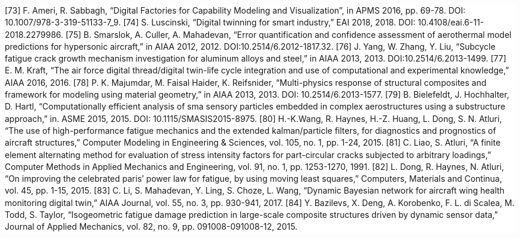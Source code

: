[73] F. Ameri, R. Sabbagh, “Digital Factories for Capability Modeling and Visualization”, in APMS 2016, pp. 69-78. DOI: 10.1007/978-3-319-51133-7_9.
[74] S. Luscinski, “Digital twinning for smart industry,” EAI 2018, 2018. DOI: 10.4108/eai.6-11-2018.2279986.
[75] B. Smarslok, A. Culler, A. Mahadevan, “Error quantification and confidence assessment of aerothermal model predictions for hypersonic aircraft,” in AIAA 2012, 2012. DOI:10.2514/6.2012-1817.32.
[76] J. Yang, W. Zhang, Y. Liu, “Subcycle fatigue crack growth mechanism investigation for aluminum alloys and steel,” in AIAA 2013, 2013. DOI:10.2514/6.2013-1499.
[77] E. M. Kraft, “The air force digital thread/digital twin-life cycle integration and use of computational and experimental knowledge,” AIAA 2016, 2016.
[78] P. K. Majumdar, M. Faisal Haider, K. Reifsnider, “Multi-physics response of structural composites and framework for modeling using material geometry,” in AIAA 2013, 2013. DOI: 10.2514/6.2013-1577.
[79] B. Bielefeldt, J. Hochhalter, D. Hartl, “Computationally efficient analysis of sma sensory particles embedded in complex aerostructures using a substructure approach,” in. ASME 2015, 2015. DOI: 10.1115/SMASIS2015-8975.
[80] H.-K.Wang, R. Haynes, H.-Z. Huang, L. Dong, S. N. Atluri, “The use of high-performance fatigue mechanics and the extended kalman/particle filters, for diagnostics and prognostics of aircraft structures,” Computer Modeling in Engineering & Sciences, vol. 105, no. 1, pp. 1-24, 2015.
[81] C. Liao, S. Atluri, “A finite element alternating method for evaluation of stress intensity factors for part-circular cracks subjected to arbitrary loadings,” Computer Methods in Applied Mechanics and Engineering, vol. 91, no. 1, pp. 1253-1270, 1991.
[82] L. Dong, R. Haynes, N. Atluri, “On improving the celebrated paris’ power law for fatigue, by using moving least squares,” Computers, Materials and Continua, vol. 45, pp. 1-15, 2015.
[83] C. Li, S. Mahadevan, Y. Ling, S. Choze, L. Wang, “Dynamic Bayesian network for aircraft wing health monitoring digital twin,” AIAA Journal, vol. 55, no. 3, pp. 930-941, 2017.
[84] Y. Bazilevs, X. Deng, A. Korobenko, F. L. di Scalea, M. Todd, S. Taylor, “Isogeometric fatigue damage prediction in large-scale composite structures driven by dynamic sensor data,” Journal of Applied Mechanics, vol. 82, no. 9, pp. 091008-091008-12, 2015.
